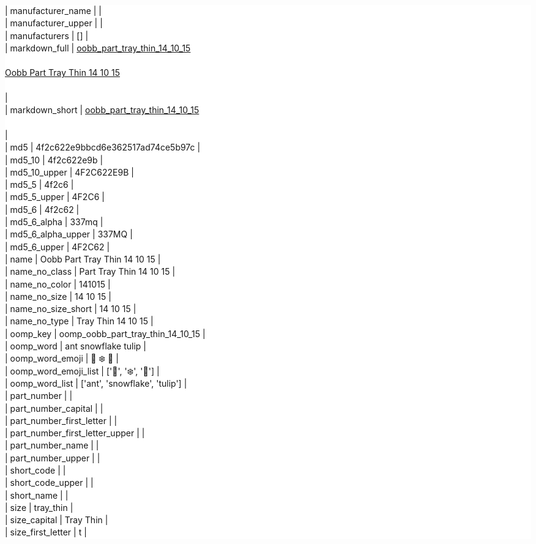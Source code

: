 | manufacturer_name |  |  
| manufacturer_upper |  |  
| manufacturers | [] |  
| markdown_full | [oobb_part_tray_thin_14_10_15](https://github.com/oomlout/oomlout_oomp_current_version_messy/tree/main/parts/oobb_part_tray_thin_14_10_15)<br>[](https://github.com/oomlout/oomlout_oomp_current_version_messy/tree/main/parts/oobb_part_tray_thin_14_10_15)<br>[Oobb Part Tray Thin 14 10 15](https://github.com/oomlout/oomlout_oomp_current_version_messy/tree/main/parts/oobb_part_tray_thin_14_10_15)<br><br> |  
| markdown_short | [oobb_part_tray_thin_14_10_15](https://github.com/oomlout/oomlout_oomp_current_version_messy/tree/main/parts/oobb_part_tray_thin_14_10_15)<br><br> |  
| md5 | 4f2c622e9bbcd6e362517ad74ce5b97c |  
| md5_10 | 4f2c622e9b |  
| md5_10_upper | 4F2C622E9B |  
| md5_5 | 4f2c6 |  
| md5_5_upper | 4F2C6 |  
| md5_6 | 4f2c62 |  
| md5_6_alpha | 337mq |  
| md5_6_alpha_upper | 337MQ |  
| md5_6_upper | 4F2C62 |  
| name | Oobb Part Tray Thin 14 10 15 |  
| name_no_class | Part Tray Thin 14 10 15 |  
| name_no_color | 141015 |  
| name_no_size | 14 10 15 |  
| name_no_size_short | 14 10 15 |  
| name_no_type | Tray Thin 14 10 15 |  
| oomp_key | oomp_oobb_part_tray_thin_14_10_15 |  
| oomp_word | ant snowflake tulip |  
| oomp_word_emoji | :ant: :snowflake: :tulip: |  
| oomp_word_emoji_list | [':ant:', ':snowflake:', ':tulip:'] |  
| oomp_word_list | ['ant', 'snowflake', 'tulip'] |  
| part_number |  |  
| part_number_capital |  |  
| part_number_first_letter |  |  
| part_number_first_letter_upper |  |  
| part_number_name |  |  
| part_number_upper |  |  
| short_code |  |  
| short_code_upper |  |  
| short_name |  |  
| size | tray_thin |  
| size_capital | Tray Thin |  
| size_first_letter | t |  